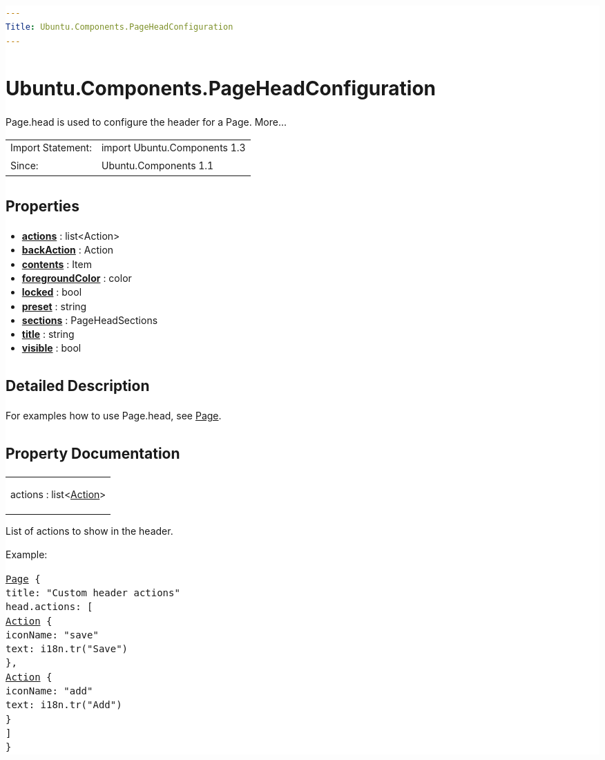 ```yaml
---
Title: Ubuntu.Components.PageHeadConfiguration
---
```


# Ubuntu.Components.PageHeadConfiguration

<span class="subtitle"></span>

<p>Page.head is used to configure the header for a Page. More...</p>

<table class="alignedsummary">
<tr><td class="memItemLeft rightAlign topAlign"> Import Statement:</td><td class="memItemRight bottomAlign"> import Ubuntu.Components 1.3</td></tr><tr><td class="memItemLeft rightAlign topAlign"> Since:</td><td class="memItemRight bottomAlign">  Ubuntu.Components 1.1</td></tr></table><ul>
</ul>
<h2 id="properties">Properties</h2>
<ul>
<li class="fn"><b><b><a href="#actions-prop">actions</a></b></b> : list&lt;Action&gt;</li>
<li class="fn"><b><b><a href="#backAction-prop">backAction</a></b></b> : Action</li>
<li class="fn"><b><b><a href="#contents-prop">contents</a></b></b> : Item</li>
<li class="fn"><b><b><a href="#foregroundColor-prop">foregroundColor</a></b></b> : color</li>
<li class="fn"><b><b><a href="#locked-prop">locked</a></b></b> : bool</li>
<li class="fn"><b><b><a href="#preset-prop">preset</a></b></b> : string</li>
<li class="fn"><b><b><a href="#sections-prop">sections</a></b></b> : PageHeadSections</li>
<li class="fn"><b><b><a href="#title-prop">title</a></b></b> : string</li>
<li class="fn"><b><b><a href="#visible-prop">visible</a></b></b> : bool</li>
</ul>

<h2 id="details">Detailed Description</h2>
</p>
<p>For examples how to use Page.head, see <a href="Ubuntu.Components.Page.md">Page</a>.</p>

<h2>Property Documentation</h2>

<table class="qmlname"><tr valign="top" id="actions-prop"><td class="tblQmlPropNode"><p><span class="name">actions</span> : <span class="type">list</span>&lt;<span class="type"><a href="Ubuntu.Components.Action.md">Action</a></span>&gt;</p></td></tr></table><p>List of actions to show in the header.</p>
<p>Example:</p>
<pre class="qml"><span class="type"><a href="Ubuntu.Components.Page.md">Page</a></span> {
<span class="name">title</span>: <span class="string">&quot;Custom header actions&quot;</span>
<span class="name">head</span>.actions: [
<span class="type"><a href="Ubuntu.Components.Action.md">Action</a></span> {
<span class="name">iconName</span>: <span class="string">&quot;save&quot;</span>
<span class="name">text</span>: <span class="name">i18n</span>.<span class="name">tr</span>(<span class="string">&quot;Save&quot;</span>)
},
<span class="type"><a href="Ubuntu.Components.Action.md">Action</a></span> {
<span class="name">iconName</span>: <span class="string">&quot;add&quot;</span>
<span class="name">text</span>: <span class="name">i18n</span>.<span class="name">tr</span>(<span class="string">&quot;Add&quot;</span>)
}
]
}</pre>
